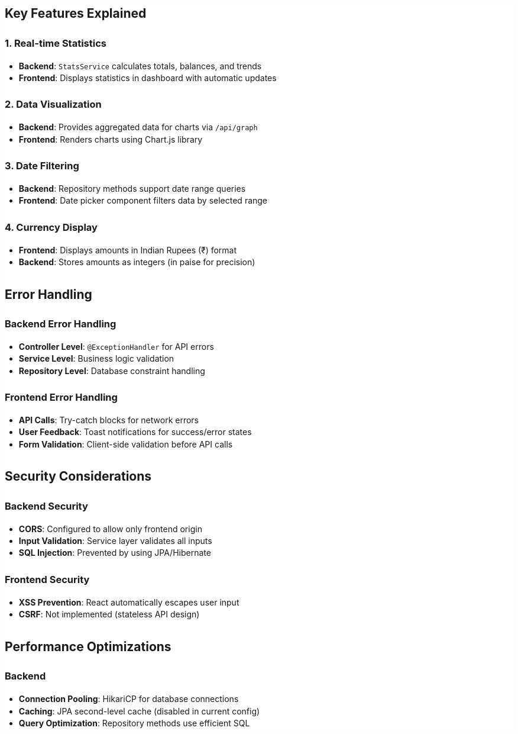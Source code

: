 ## Key Features Explained

### 1. Real-time Statistics
- **Backend**: `StatsService` calculates totals, balances, and trends
- **Frontend**: Displays statistics in dashboard with automatic updates

### 2. Data Visualization
- **Backend**: Provides aggregated data for charts via `/api/graph`
- **Frontend**: Renders charts using Chart.js library

### 3. Date Filtering
- **Backend**: Repository methods support date range queries
- **Frontend**: Date picker component filters data by selected range

### 4. Currency Display
- **Frontend**: Displays amounts in Indian Rupees (₹) format
- **Backend**: Stores amounts as integers (in paise for precision)

## Error Handling

### Backend Error Handling
- **Controller Level**: `@ExceptionHandler` for API errors
- **Service Level**: Business logic validation
- **Repository Level**: Database constraint handling

### Frontend Error Handling
- **API Calls**: Try-catch blocks for network errors
- **User Feedback**: Toast notifications for success/error states
- **Form Validation**: Client-side validation before API calls

## Security Considerations

### Backend Security
- **CORS**: Configured to allow only frontend origin
- **Input Validation**: Service layer validates all inputs
- **SQL Injection**: Prevented by using JPA/Hibernate

### Frontend Security
- **XSS Prevention**: React automatically escapes user input
- **CSRF**: Not implemented (stateless API design)

## Performance Optimizations

### Backend
- **Connection Pooling**: HikariCP for database connections
- **Caching**: JPA second-level cache (disabled in current config)
- **Query Optimization**: Repository methods use efficient SQL
